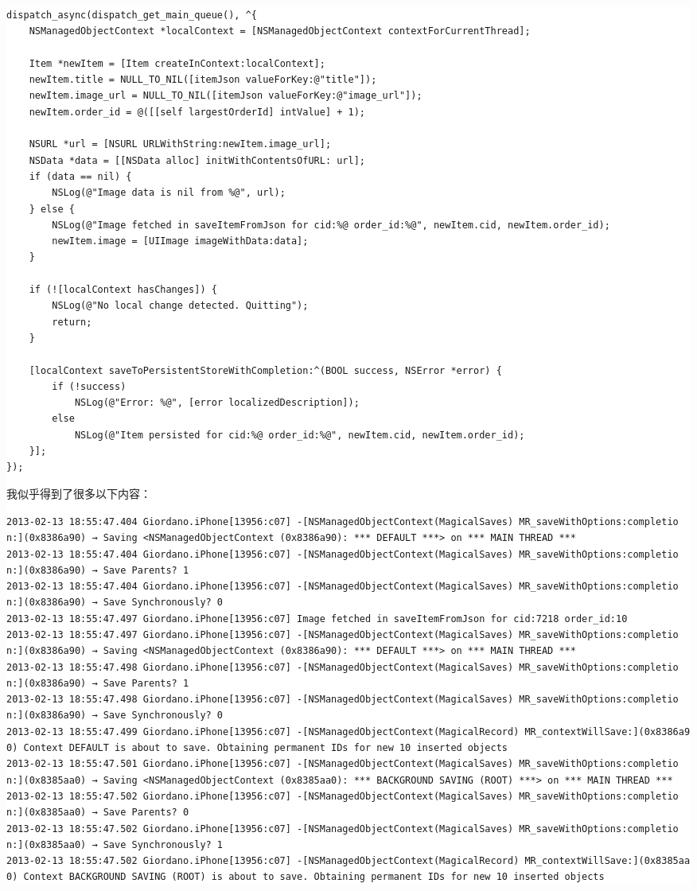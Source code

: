 ```
dispatch_async(dispatch_get_main_queue(), ^{
    NSManagedObjectContext *localContext = [NSManagedObjectContext contextForCurrentThread];

    Item *newItem = [Item createInContext:localContext];
    newItem.title = NULL_TO_NIL([itemJson valueForKey:@"title"]);
    newItem.image_url = NULL_TO_NIL([itemJson valueForKey:@"image_url"]);
    newItem.order_id = @([[self largestOrderId] intValue] + 1);

    NSURL *url = [NSURL URLWithString:newItem.image_url];
    NSData *data = [[NSData alloc] initWithContentsOfURL: url];
    if (data == nil) {
        NSLog(@"Image data is nil from %@", url);
    } else {
        NSLog(@"Image fetched in saveItemFromJson for cid:%@ order_id:%@", newItem.cid, newItem.order_id);
        newItem.image = [UIImage imageWithData:data];
    }

    if (![localContext hasChanges]) {
        NSLog(@"No local change detected. Quitting");
        return;
    }

    [localContext saveToPersistentStoreWithCompletion:^(BOOL success, NSError *error) {
        if (!success)
            NSLog(@"Error: %@", [error localizedDescription]);
        else
            NSLog(@"Item persisted for cid:%@ order_id:%@", newItem.cid, newItem.order_id);
    }];
}); 
```

我似乎得到了很多以下内容：

```
2013-02-13 18:55:47.404 Giordano.iPhone[13956:c07] -[NSManagedObjectContext(MagicalSaves) MR_saveWithOptions:completion:](0x8386a90) → Saving <NSManagedObjectContext (0x8386a90): *** DEFAULT ***> on *** MAIN THREAD ***
2013-02-13 18:55:47.404 Giordano.iPhone[13956:c07] -[NSManagedObjectContext(MagicalSaves) MR_saveWithOptions:completion:](0x8386a90) → Save Parents? 1
2013-02-13 18:55:47.404 Giordano.iPhone[13956:c07] -[NSManagedObjectContext(MagicalSaves) MR_saveWithOptions:completion:](0x8386a90) → Save Synchronously? 0
2013-02-13 18:55:47.497 Giordano.iPhone[13956:c07] Image fetched in saveItemFromJson for cid:7218 order_id:10
2013-02-13 18:55:47.497 Giordano.iPhone[13956:c07] -[NSManagedObjectContext(MagicalSaves) MR_saveWithOptions:completion:](0x8386a90) → Saving <NSManagedObjectContext (0x8386a90): *** DEFAULT ***> on *** MAIN THREAD ***
2013-02-13 18:55:47.498 Giordano.iPhone[13956:c07] -[NSManagedObjectContext(MagicalSaves) MR_saveWithOptions:completion:](0x8386a90) → Save Parents? 1
2013-02-13 18:55:47.498 Giordano.iPhone[13956:c07] -[NSManagedObjectContext(MagicalSaves) MR_saveWithOptions:completion:](0x8386a90) → Save Synchronously? 0
2013-02-13 18:55:47.499 Giordano.iPhone[13956:c07] -[NSManagedObjectContext(MagicalRecord) MR_contextWillSave:](0x8386a90) Context DEFAULT is about to save. Obtaining permanent IDs for new 10 inserted objects
2013-02-13 18:55:47.501 Giordano.iPhone[13956:c07] -[NSManagedObjectContext(MagicalSaves) MR_saveWithOptions:completion:](0x8385aa0) → Saving <NSManagedObjectContext (0x8385aa0): *** BACKGROUND SAVING (ROOT) ***> on *** MAIN THREAD ***
2013-02-13 18:55:47.502 Giordano.iPhone[13956:c07] -[NSManagedObjectContext(MagicalSaves) MR_saveWithOptions:completion:](0x8385aa0) → Save Parents? 0
2013-02-13 18:55:47.502 Giordano.iPhone[13956:c07] -[NSManagedObjectContext(MagicalSaves) MR_saveWithOptions:completion:](0x8385aa0) → Save Synchronously? 1
2013-02-13 18:55:47.502 Giordano.iPhone[13956:c07] -[NSManagedObjectContext(MagicalRecord) MR_contextWillSave:](0x8385aa0) Context BACKGROUND SAVING (ROOT) is about to save. Obtaining permanent IDs for new 10 inserted objects
```